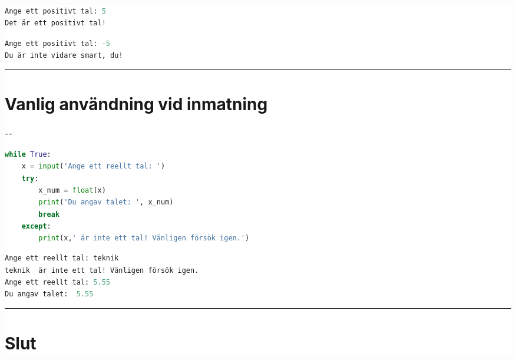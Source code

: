 ```python
Ange ett positivt tal: 5
Det är ett positivt tal!
```

```python
Ange ett positivt tal: -5
Du är inte vidare smart, du!
```

---

# Vanlig användning vid inmatning

--

```python
while True:
    x = input('Ange ett reellt tal: ')
    try:
        x_num = float(x)
        print('Du angav talet: ', x_num)
        break
    except:
        print(x,' är inte ett tal! Vänligen försök igen.')
```

```python
Ange ett reellt tal: teknik
teknik  är inte ett tal! Vänligen försök igen.
Ange ett reellt tal: 5.55
Du angav talet:  5.55
```

---

# Slut
